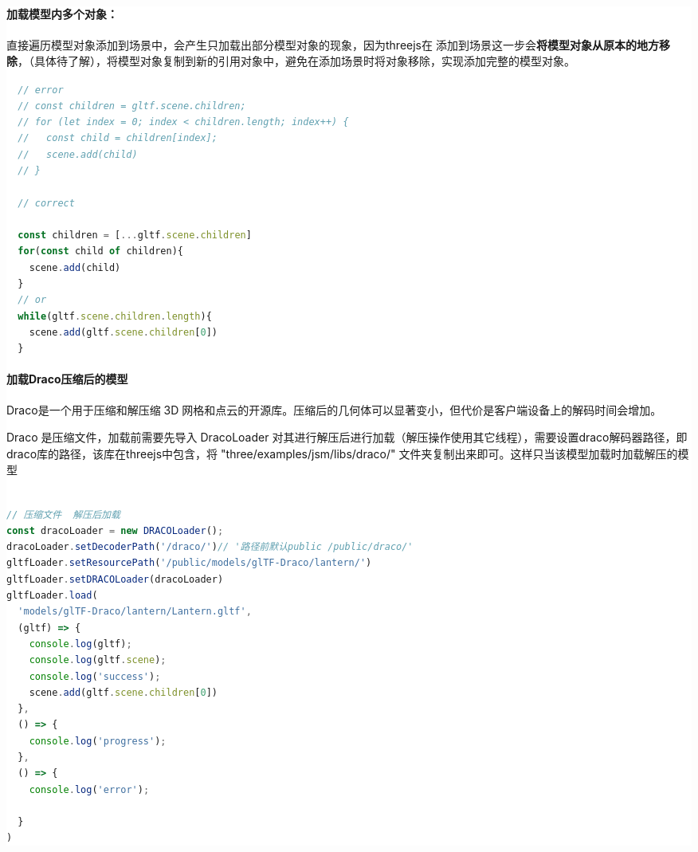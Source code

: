 #### 加载模型内多个对象：
直接遍历模型对象添加到场景中，会产生只加载出部分模型对象的现象，因为threejs在 添加到场景这一步会**将模型对象从原本的地方移除**，（具体待了解），将模型对象复制到新的引用对象中，避免在添加场景时将对象移除，实现添加完整的模型对象。
```js
  // error 
  // const children = gltf.scene.children;
  // for (let index = 0; index < children.length; index++) {
  //   const child = children[index];
  //   scene.add(child)
  // }

  // correct

  const children = [...gltf.scene.children]
  for(const child of children){
    scene.add(child)
  }
  // or
  while(gltf.scene.children.length){
    scene.add(gltf.scene.children[0])
  }
```

#### 加载Draco压缩后的模型
Draco是一个用于压缩和解压缩 3D 网格和点云的开源库。压缩后的几何体可以显著变小，但代价是客户端设备上的解码时间会增加。

Draco 是压缩文件，加载前需要先导入 DracoLoader 对其进行解压后进行加载（解压操作使用其它线程），需要设置draco解码器路径，即draco库的路径，该库在threejs中包含，将 "three/examples/jsm/libs/draco/" 文件夹复制出来即可。这样只当该模型加载时加载解压的模型


```js

// 压缩文件  解压后加载
const dracoLoader = new DRACOLoader();
dracoLoader.setDecoderPath('/draco/')// '路径前默认public /public/draco/'
gltfLoader.setResourcePath('/public/models/glTF-Draco/lantern/')
gltfLoader.setDRACOLoader(dracoLoader)
gltfLoader.load(
  'models/glTF-Draco/lantern/Lantern.gltf',
  (gltf) => {
    console.log(gltf);
    console.log(gltf.scene);
    console.log('success');
    scene.add(gltf.scene.children[0])
  },
  () => {
    console.log('progress');
  },
  () => {
    console.log('error');
    
  }
)
```
